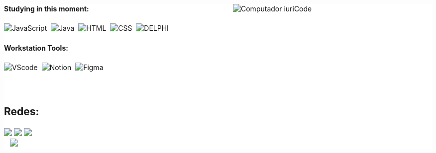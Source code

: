 
<img src="https://raw.githubusercontent.com/MicaelliMedeiros/micaellimedeiros/master/image/computer-illustration.png" min-width="400px" max-width="400px" width="400px" align="right" alt="Computador iuriCode">

#### Studying in this moment:

![JavaScript](https://img.shields.io/badge/JavaScript-F7DF1E?style=for-the-badge&logo=javascript&logoColor=black)&nbsp;
![Java](https://img.shields.io/badge/Java-FFFFFF?style=for-the-badge&logo=java&logoColor=white)&nbsp;
![HTML](https://img.shields.io/badge/HTML5-E34F26?style=for-the-badge&logo=html5&logoColor=white)&nbsp;
![CSS](https://img.shields.io/badge/CSS3-1572B6?style=for-the-badge&logo=css3&logoColor=white)&nbsp;
![DELPHI](https://img.shields.io/badge/DELPHI-1882B6?style=for-the-badge&logo=delphi3&logoColor=purple)&nbsp;


#### Workstation Tools:

![VScode](https://img.shields.io/badge/vscode-4285F4?style=for-the-badge&logo=vscode&logoColor=white)&nbsp;
![Notion](https://img.shields.io/badge/Notion-000000?style=for-the-badge&logo=notion&logoColor=white)&nbsp;
![Figma](https://img.shields.io/badge/Figma-000000?style=for-the-badge&logo=figma&logoColor=yellow)&nbsp;

&nbsp;

## Redes:

<div> 
<a href="https://www.instagram.com/wagnerffadm" target="_blank"><img src="https://img.shields.io/badge/-Instagram-%23E4405F?style=for-the-badge&logo=instagram&logoColor=white" target="_blank"></a>
<a href = "mailto:wagnerffadm@hotmail.com" target="_blank"><img src="https://img.shields.io/badge/-Hotmail-%23333?style=for-the-badge&logo=hotmail&logoColor=white" target="_blank"></a>
<a href="https://www.linkedin.com/in/wagnerffadm/" target="_blank"><img src="https://img.shields.io/badge/-LinkedIn-%230077B5?style=for-the-badge&logo=linkedin&logoColor=white" target="_blank"  ></a> 


</div>&nbsp;&nbsp;
 

  
  
<img width=100% src="https://capsule-render.vercel.app/api?type=waving&height=120&section=footer&fontColor=be55fa&animation=twinkling"/>
